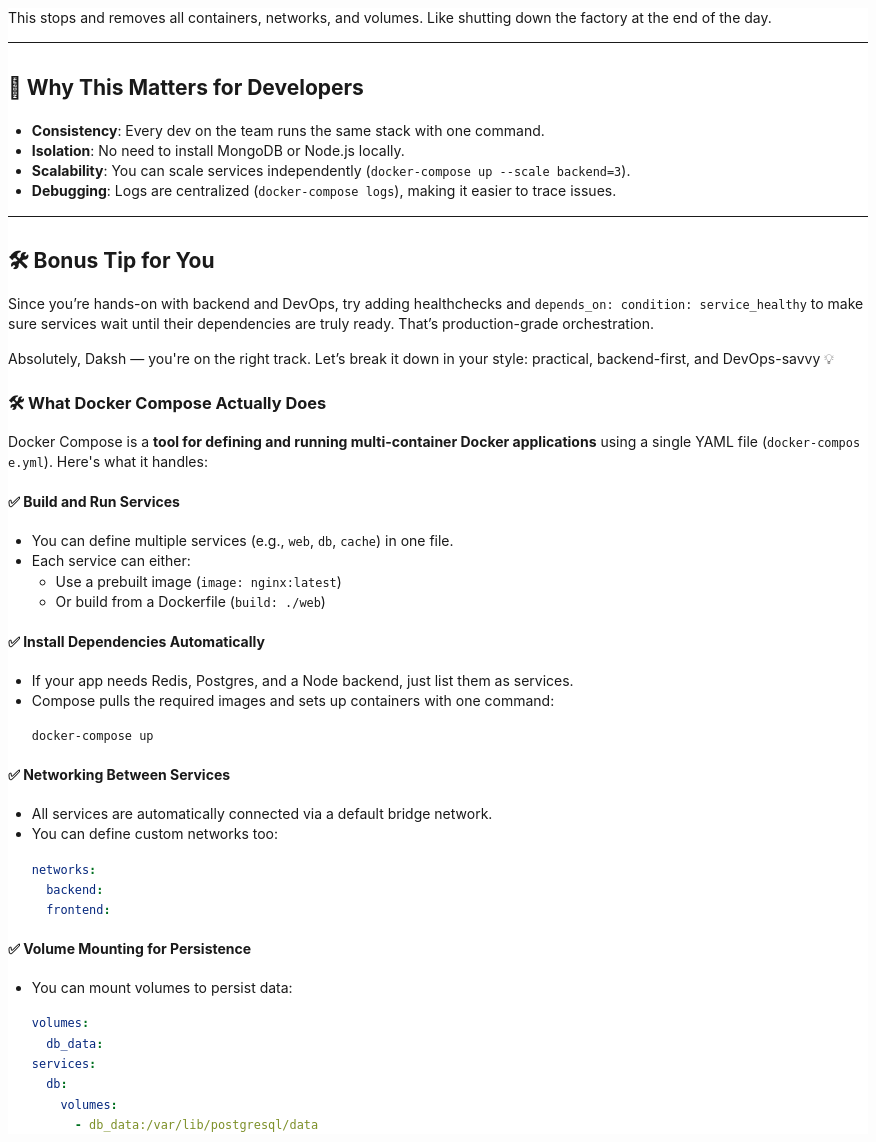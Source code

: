 This stops and removes all containers, networks, and volumes. Like shutting down the factory at the end of the day.

---

## 🧩 Why This Matters for Developers

- **Consistency**: Every dev on the team runs the same stack with one command.  
- **Isolation**: No need to install MongoDB or Node.js locally.  
- **Scalability**: You can scale services independently (`docker-compose up --scale backend=3`).  
- **Debugging**: Logs are centralized (`docker-compose logs`), making it easier to trace issues.

---

## 🛠️ Bonus Tip for You

Since you’re hands-on with backend and DevOps, try adding healthchecks and `depends_on: condition: service_healthy` to make sure services wait until their dependencies are truly ready. That’s production-grade orchestration.

Absolutely, Daksh — you're on the right track. Let’s break it down in your style: practical, backend-first, and DevOps-savvy 💡

### 🛠️ What Docker Compose Actually Does

Docker Compose is a **tool for defining and running multi-container Docker applications** using a single YAML file (`docker-compose.yml`). Here's what it handles:

#### ✅ **Build and Run Services**
- You can define multiple services (e.g., `web`, `db`, `cache`) in one file.
- Each service can either:
  - Use a prebuilt image (`image: nginx:latest`)
  - Or build from a Dockerfile (`build: ./web`)

#### ✅ **Install Dependencies Automatically**
- If your app needs Redis, Postgres, and a Node backend, just list them as services.
- Compose pulls the required images and sets up containers with one command:
  ```bash
  docker-compose up
  ```

#### ✅ **Networking Between Services**
- All services are automatically connected via a default bridge network.
- You can define custom networks too:
  ```yaml
  networks:
    backend:
    frontend:
  ```

#### ✅ **Volume Mounting for Persistence**
- You can mount volumes to persist data:
  ```yaml
  volumes:
    db_data:
  services:
    db:
      volumes:
        - db_data:/var/lib/postgresql/data
  ```
